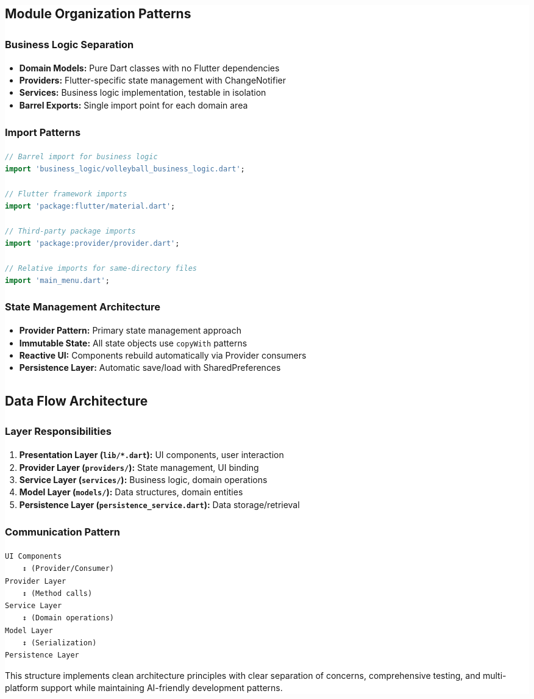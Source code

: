 ## Module Organization Patterns

### Business Logic Separation
- **Domain Models:** Pure Dart classes with no Flutter dependencies
- **Providers:** Flutter-specific state management with ChangeNotifier
- **Services:** Business logic implementation, testable in isolation
- **Barrel Exports:** Single import point for each domain area

### Import Patterns
```dart
// Barrel import for business logic
import 'business_logic/volleyball_business_logic.dart';

// Flutter framework imports
import 'package:flutter/material.dart';

// Third-party package imports
import 'package:provider/provider.dart';

// Relative imports for same-directory files
import 'main_menu.dart';
```

### State Management Architecture
- **Provider Pattern:** Primary state management approach
- **Immutable State:** All state objects use `copyWith` patterns
- **Reactive UI:** Components rebuild automatically via Provider consumers
- **Persistence Layer:** Automatic save/load with SharedPreferences

## Data Flow Architecture

### Layer Responsibilities
1. **Presentation Layer (`lib/*.dart`):** UI components, user interaction
2. **Provider Layer (`providers/`):** State management, UI binding
3. **Service Layer (`services/`):** Business logic, domain operations
4. **Model Layer (`models/`):** Data structures, domain entities
5. **Persistence Layer (`persistence_service.dart`):** Data storage/retrieval

### Communication Pattern
```
UI Components
    ↕ (Provider/Consumer)
Provider Layer
    ↕ (Method calls)
Service Layer
    ↕ (Domain operations)
Model Layer
    ↕ (Serialization)
Persistence Layer
```

This structure implements clean architecture principles with clear separation of concerns, comprehensive testing, and multi-platform support while maintaining AI-friendly development patterns.